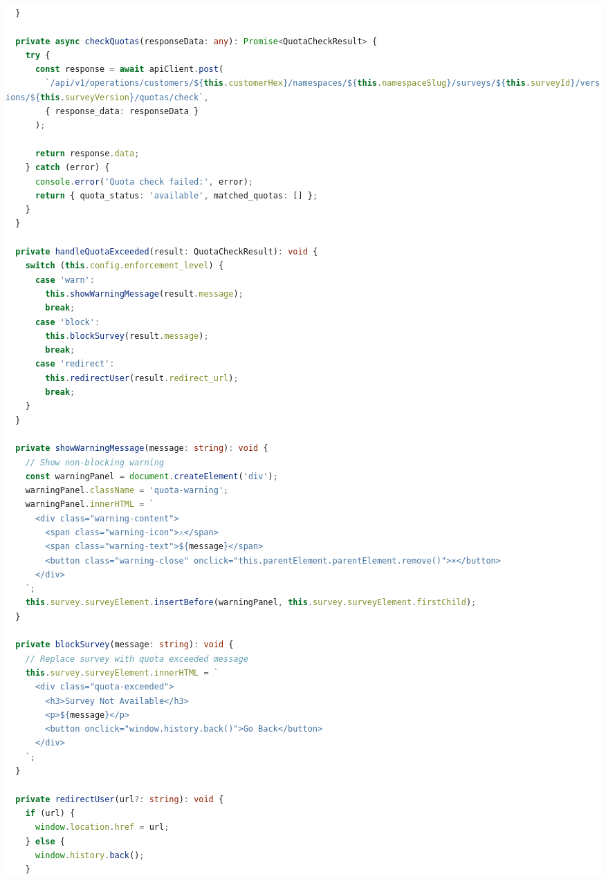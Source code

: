 ```typescript
  }

  private async checkQuotas(responseData: any): Promise<QuotaCheckResult> {
    try {
      const response = await apiClient.post(
        `/api/v1/operations/customers/${this.customerHex}/namespaces/${this.namespaceSlug}/surveys/${this.surveyId}/versions/${this.surveyVersion}/quotas/check`,
        { response_data: responseData }
      );
      
      return response.data;
    } catch (error) {
      console.error('Quota check failed:', error);
      return { quota_status: 'available', matched_quotas: [] };
    }
  }

  private handleQuotaExceeded(result: QuotaCheckResult): void {
    switch (this.config.enforcement_level) {
      case 'warn':
        this.showWarningMessage(result.message);
        break;
      case 'block':
        this.blockSurvey(result.message);
        break;
      case 'redirect':
        this.redirectUser(result.redirect_url);
        break;
    }
  }

  private showWarningMessage(message: string): void {
    // Show non-blocking warning
    const warningPanel = document.createElement('div');
    warningPanel.className = 'quota-warning';
    warningPanel.innerHTML = `
      <div class="warning-content">
        <span class="warning-icon">⚠️</span>
        <span class="warning-text">${message}</span>
        <button class="warning-close" onclick="this.parentElement.parentElement.remove()">×</button>
      </div>
    `;
    this.survey.surveyElement.insertBefore(warningPanel, this.survey.surveyElement.firstChild);
  }

  private blockSurvey(message: string): void {
    // Replace survey with quota exceeded message
    this.survey.surveyElement.innerHTML = `
      <div class="quota-exceeded">
        <h3>Survey Not Available</h3>
        <p>${message}</p>
        <button onclick="window.history.back()">Go Back</button>
      </div>
    `;
  }

  private redirectUser(url?: string): void {
    if (url) {
      window.location.href = url;
    } else {
      window.history.back();
    }
```